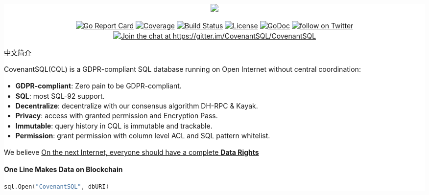 <p align="center">
    <img src="logo/covenantsql_horizontal.png"
        height="130">
</p>
<p align="center">
    <a href="https://goreportcard.com/report/github.com/CovenantSQL/CovenantSQL">
        <img src="https://goreportcard.com/badge/github.com/CovenantSQL/CovenantSQL?style=flat-square"
            alt="Go Report Card"></a>
    <a href="https://codecov.io/gh/CovenantSQL/CovenantSQL">
        <img src="https://codecov.io/gh/CovenantSQL/CovenantSQL/branch/develop/graph/badge.svg"
            alt="Coverage"></a>
    <a href="https://travis-ci.org/CovenantSQL/CovenantSQL">
        <img src="https://travis-ci.org/CovenantSQL/CovenantSQL.png?branch=develop"
            alt="Build Status"/></a>
    <a href="https://opensource.org/licenses/Apache-2.0">
        <img src="https://img.shields.io/badge/License-Apache%202.0-blue.svg"
            alt="License"></a>
    <a href="https://godoc.org/github.com/CovenantSQL/CovenantSQL">
        <img src="https://img.shields.io/badge/godoc-reference-blue.svg"
            alt="GoDoc"></a>
    <a href="https://twitter.com/intent/follow?screen_name=CovenantLabs">
        <img src="https://img.shields.io/twitter/url/https/twitter.com/fold_left.svg?style=social&label=Follow%20%40CovenantLabs"
            alt="follow on Twitter"></a>
    <a href="https://gitter.im/CovenantSQL/CovenantSQL?utm_source=badge&utm_medium=badge&utm_campaign=pr-badge&utm_content=badge">
        <img src="https://badges.gitter.im/CovenantSQL/CovenantSQL.svg"
            alt="Join the chat at https://gitter.im/CovenantSQL/CovenantSQL"></a>
</p>

[中文简介](https://github.com/CovenantSQL/CovenantSQL/blob/develop/README-zh.md)

CovenantSQL(CQL) is a GDPR-compliant SQL database running on Open Internet without central coordination:

- **GDPR-compliant**: Zero pain to be GDPR-compliant.
- **SQL**: most SQL-92 support.
- **Decentralize**: decentralize with our consensus algorithm DH-RPC & Kayak.
- **Privacy**: access with granted permission and Encryption Pass.
- **Immutable**: query history in CQL is immutable and trackable.
- **Permission**: grant permission with column level ACL and SQL pattern whitelist.

We believe [On the next Internet, everyone should have a complete **Data Rights**](https://medium.com/@covenant_labs/covenantsql-the-sql-database-on-blockchain-db027aaf1e0e)

**One Line Makes Data on Blockchain**

```go
sql.Open("CovenantSQL", dbURI)
```
